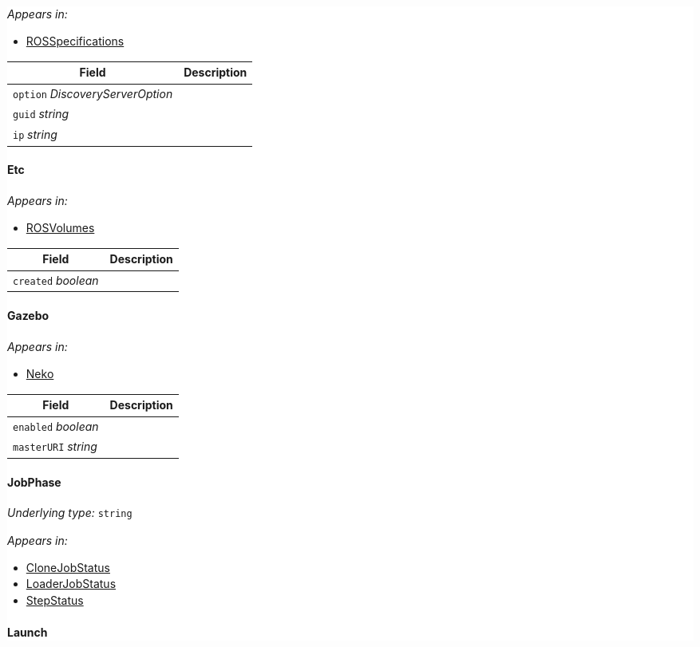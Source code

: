 



_Appears in:_
- [ROSSpecifications](#rosspecifications)

| Field | Description |
| --- | --- |
| `option` _DiscoveryServerOption_ |  |
| `guid` _string_ |  |
| `ip` _string_ |  |


#### Etc





_Appears in:_
- [ROSVolumes](#rosvolumes)

| Field | Description |
| --- | --- |
| `created` _boolean_ |  |


#### Gazebo





_Appears in:_
- [Neko](#neko)

| Field | Description |
| --- | --- |
| `enabled` _boolean_ |  |
| `masterURI` _string_ |  |


#### JobPhase

_Underlying type:_ `string`



_Appears in:_
- [CloneJobStatus](#clonejobstatus)
- [LoaderJobStatus](#loaderjobstatus)
- [StepStatus](#stepstatus)



#### Launch


